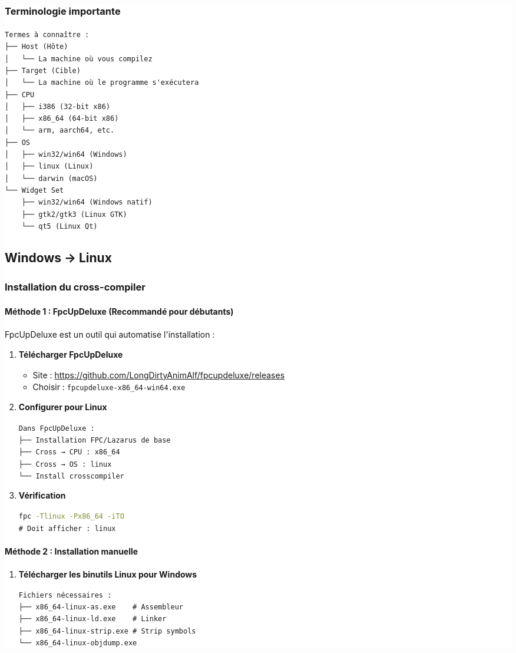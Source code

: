 ### Terminologie importante

```
Termes à connaître :
├── Host (Hôte)
│   └── La machine où vous compilez
├── Target (Cible)
│   └── La machine où le programme s'exécutera
├── CPU
│   ├── i386 (32-bit x86)
│   ├── x86_64 (64-bit x86)
│   └── arm, aarch64, etc.
├── OS
│   ├── win32/win64 (Windows)
│   ├── linux (Linux)
│   └── darwin (macOS)
└── Widget Set
    ├── win32/win64 (Windows natif)
    ├── gtk2/gtk3 (Linux GTK)
    └── qt5 (Linux Qt)
```

## Windows → Linux

### Installation du cross-compiler

#### Méthode 1 : FpcUpDeluxe (Recommandé pour débutants)

FpcUpDeluxe est un outil qui automatise l'installation :

1. **Télécharger FpcUpDeluxe**
   - Site : https://github.com/LongDirtyAnimAlf/fpcupdeluxe/releases
   - Choisir : `fpcupdeluxe-x86_64-win64.exe`

2. **Configurer pour Linux**
   ```
   Dans FpcUpDeluxe :
   ├── Installation FPC/Lazarus de base
   ├── Cross → CPU : x86_64
   ├── Cross → OS : linux
   └── Install crosscompiler
   ```

3. **Vérification**
   ```cmd
   fpc -Tlinux -Px86_64 -iTO
   # Doit afficher : linux
   ```

#### Méthode 2 : Installation manuelle

1. **Télécharger les binutils Linux pour Windows**
   ```
   Fichiers nécessaires :
   ├── x86_64-linux-as.exe    # Assembleur
   ├── x86_64-linux-ld.exe    # Linker
   ├── x86_64-linux-strip.exe # Strip symbols
   └── x86_64-linux-objdump.exe
   ```

